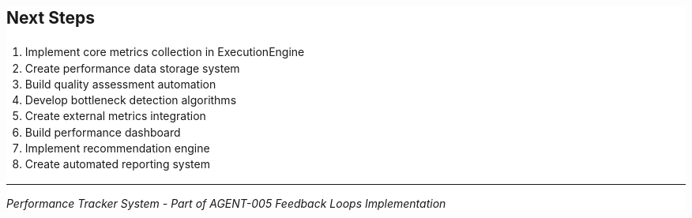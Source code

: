 ## Next Steps

1. Implement core metrics collection in ExecutionEngine
2. Create performance data storage system
3. Build quality assessment automation
4. Develop bottleneck detection algorithms
5. Create external metrics integration
6. Build performance dashboard
7. Implement recommendation engine
8. Create automated reporting system

---

*Performance Tracker System - Part of AGENT-005 Feedback Loops Implementation*
